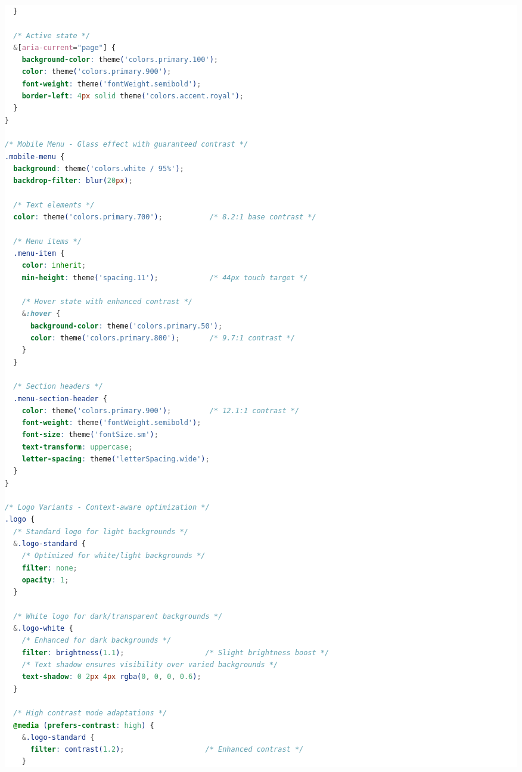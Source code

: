 ```css
  }
  
  /* Active state */
  &[aria-current="page"] {
    background-color: theme('colors.primary.100');
    color: theme('colors.primary.900');
    font-weight: theme('fontWeight.semibold');
    border-left: 4px solid theme('colors.accent.royal');
  }
}

/* Mobile Menu - Glass effect with guaranteed contrast */
.mobile-menu {
  background: theme('colors.white / 95%');
  backdrop-filter: blur(20px);
  
  /* Text elements */
  color: theme('colors.primary.700');           /* 8.2:1 base contrast */
  
  /* Menu items */
  .menu-item {
    color: inherit;
    min-height: theme('spacing.11');            /* 44px touch target */
    
    /* Hover state with enhanced contrast */
    &:hover {
      background-color: theme('colors.primary.50');
      color: theme('colors.primary.800');       /* 9.7:1 contrast */
    }
  }
  
  /* Section headers */
  .menu-section-header {
    color: theme('colors.primary.900');         /* 12.1:1 contrast */
    font-weight: theme('fontWeight.semibold');
    font-size: theme('fontSize.sm');
    text-transform: uppercase;
    letter-spacing: theme('letterSpacing.wide');
  }
}

/* Logo Variants - Context-aware optimization */
.logo {
  /* Standard logo for light backgrounds */
  &.logo-standard {
    /* Optimized for white/light backgrounds */
    filter: none;
    opacity: 1;
  }
  
  /* White logo for dark/transparent backgrounds */
  &.logo-white {
    /* Enhanced for dark backgrounds */
    filter: brightness(1.1);                   /* Slight brightness boost */
    /* Text shadow ensures visibility over varied backgrounds */
    text-shadow: 0 2px 4px rgba(0, 0, 0, 0.6);
  }
  
  /* High contrast mode adaptations */
  @media (prefers-contrast: high) {
    &.logo-standard {
      filter: contrast(1.2);                   /* Enhanced contrast */
    }
```